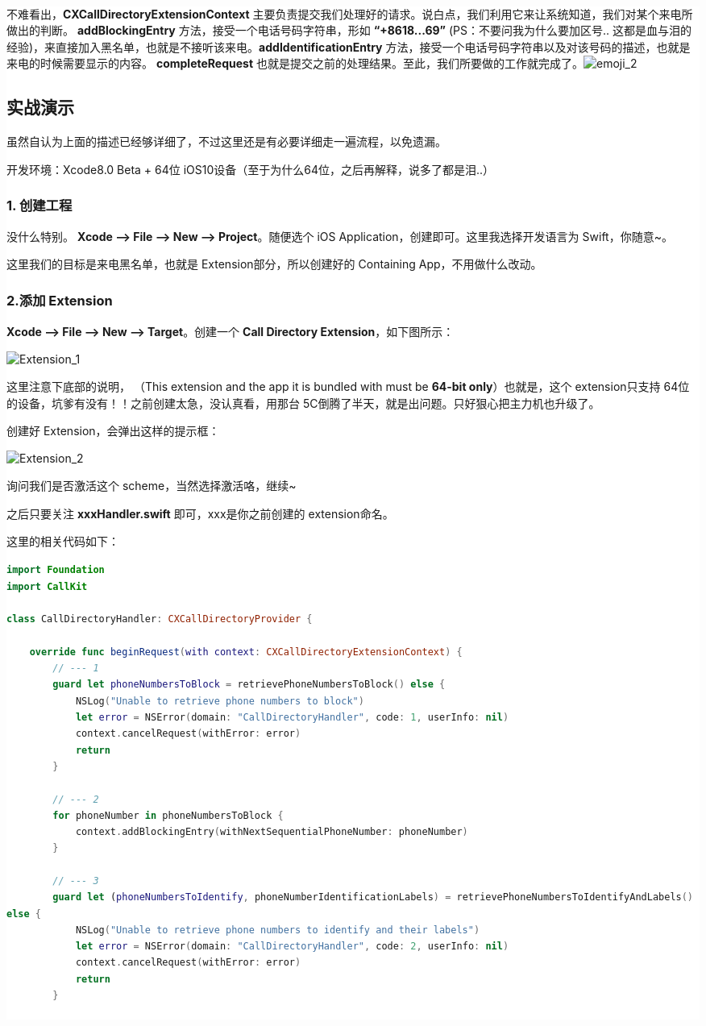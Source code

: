 不难看出，**CXCallDirectoryExtensionContext** 主要负责提交我们处理好的请求。说白点，我们利用它来让系统知道，我们对某个来电所做出的判断。 **addBlockingEntry** 方法，接受一个电话号码字符串，形如 **“+8618...69”** (PS：不要问我为什么要加区号.. 这都是血与泪的经验)，来直接加入黑名单，也就是不接听该来电。**addIdentificationEntry** 方法，接受一个电话号码字符串以及对该号码的描述，也就是来电的时候需要显示的内容。 **completeRequest** 也就是提交之前的处理结果。至此，我们所要做的工作就完成了。![emoji_2](http://wanzao2.b0.upaiyun.com/system/pictures/16/original/15.png)



## 实战演示

虽然自认为上面的描述已经够详细了，不过这里还是有必要详细走一遍流程，以免遗漏。

开发环境：Xcode8.0 Beta + 64位 iOS10设备（至于为什么64位，之后再解释，说多了都是泪..）

### 1. 创建工程

没什么特别。 **Xcode —> File —> New —> Project**。随便选个 iOS Application，创建即可。这里我选择开发语言为 Swift，你随意~。

这里我们的目标是来电黑名单，也就是 Extension部分，所以创建好的 Containing App，不用做什么改动。

### 2.添加 Extension

**Xcode —> File —> New —> Target**。创建一个 **Call Directory Extension**，如下图所示：

![Extension_1](https://raw.githubusercontent.com/colin1994/colin1994.github.io/feature/hexo/BlogResources/iOS/CallDirectory/callExtension_1.jpeg)



这里注意下底部的说明， （This extension and the app it is bundled with must be **64-bit only**）也就是，这个 extension只支持 64位的设备，坑爹有没有！！之前创建太急，没认真看，用那台 5C倒腾了半天，就是出问题。只好狠心把主力机也升级了。

创建好 Extension，会弹出这样的提示框：

![Extension_2](https://raw.githubusercontent.com/colin1994/colin1994.github.io/feature/hexo/BlogResources/iOS/CallDirectory/callExtension_2.jpeg)

询问我们是否激活这个 scheme，当然选择激活咯，继续~

之后只要关注 **xxxHandler.swift** 即可，xxx是你之前创建的 extension命名。

这里的相关代码如下：

```swift
import Foundation
import CallKit

class CallDirectoryHandler: CXCallDirectoryProvider {

    override func beginRequest(with context: CXCallDirectoryExtensionContext) {
    	// --- 1
        guard let phoneNumbersToBlock = retrievePhoneNumbersToBlock() else {
            NSLog("Unable to retrieve phone numbers to block")
            let error = NSError(domain: "CallDirectoryHandler", code: 1, userInfo: nil)
            context.cancelRequest(withError: error)
            return
        }
        
        // --- 2
        for phoneNumber in phoneNumbersToBlock {
            context.addBlockingEntry(withNextSequentialPhoneNumber: phoneNumber)
        }
        
        // --- 3
        guard let (phoneNumbersToIdentify, phoneNumberIdentificationLabels) = retrievePhoneNumbersToIdentifyAndLabels() else {
            NSLog("Unable to retrieve phone numbers to identify and their labels")
            let error = NSError(domain: "CallDirectoryHandler", code: 2, userInfo: nil)
            context.cancelRequest(withError: error)
            return
        }
        
```